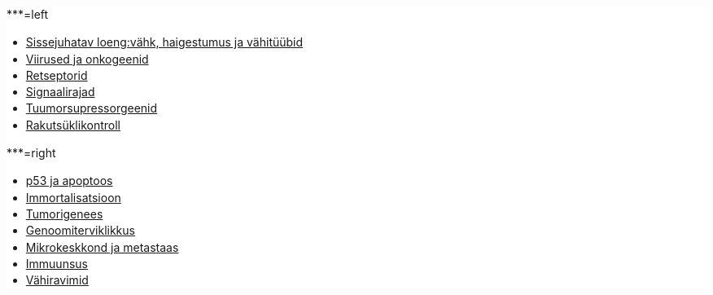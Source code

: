 ***=left 

- [Sissejuhatav loeng:vähk, haigestumus ja vähitüübid](http://tpall.github.io/onkobioloogia)
- [Viirused ja onkogeenid](http://tpall.github.io/viirused-ja-onkogeenid)
- [Retseptorid](http://tpall.github.io/Retseptorid)
- [Signaalirajad](http://tpall.github.io/Signaalirajad)
- [Tuumorsupressorgeenid](http://tpall.github.io/Tuumorsupressorid)
- [Rakutsüklikontroll](http://tpall.github.io/Rakutsyklikontroll)

***=right 

- [p53 ja apoptoos](http://tpall.github.io/p53-ja-apoptoos)
- [Immortalisatsioon](http://tpall.github.io/Immortalisatsioon)
- [Tumorigenees](http://tpall.github.io/Tumorigenees)
- [Genoomiterviklikkus](http://tpall.github.io/Genoomiterviklikkus)
- [Mikrokeskkond ja metastaas](http://tpall.github.io/Mikrokeskkond-ja-metastaas)
- [Immuunsus](http://tpall.github.io/Immuunsus)
- [Vähiravimid](http://tpall.github.io/Vahiravim)
